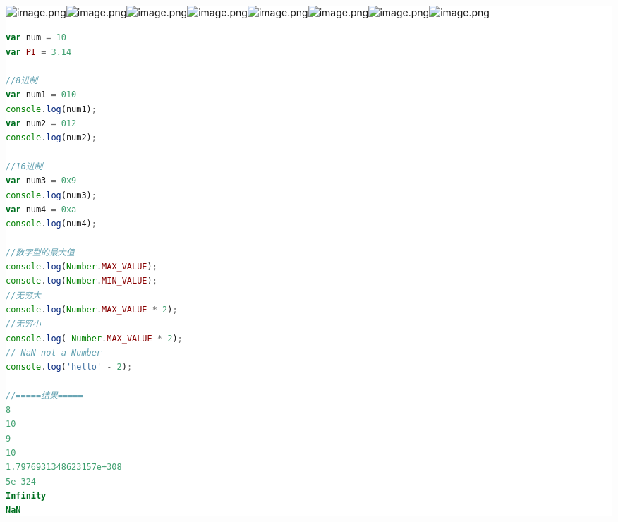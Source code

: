 ![image.png](https://cdn.nlark.com/yuque/0/2022/png/26314652/1667912185816-9feed642-3e1d-4911-addb-17dba639442f.png#averageHue=%23eef0ed&clientId=ufe6cd7bf-f7cf-4&crop=0&crop=0&crop=1&crop=1&from=paste&height=161&id=u4ab73208&margin=%5Bobject%20Object%5D&name=image.png&originHeight=322&originWidth=1438&originalType=binary&ratio=1&rotation=0&showTitle=false&size=213640&status=done&style=none&taskId=ubcb8aac1-5f25-4741-8a0b-3f6a7281f9a&title=&width=719)![image.png](https://cdn.nlark.com/yuque/0/2022/png/26314652/1667912223007-853cbde5-578b-40d9-a890-c91ec009dc21.png#averageHue=%23f3f5f2&clientId=ufe6cd7bf-f7cf-4&crop=0&crop=0&crop=1&crop=1&from=paste&height=200&id=u302d1987&margin=%5Bobject%20Object%5D&name=image.png&originHeight=400&originWidth=1534&originalType=binary&ratio=1&rotation=0&showTitle=false&size=156962&status=done&style=none&taskId=uc76da1aa-9ff6-4637-92d6-0f216a1f2e0&title=&width=767)![image.png](https://cdn.nlark.com/yuque/0/2022/png/26314652/1668000427512-d10e96d5-8798-4b71-9ebb-2d81d89a69fa.png#averageHue=%23f2f4f1&clientId=uabacecc4-4147-4&crop=0&crop=0&crop=1&crop=1&from=paste&height=333&id=u04d697e6&margin=%5Bobject%20Object%5D&name=image.png&originHeight=666&originWidth=1494&originalType=binary&ratio=1&rotation=0&showTitle=false&size=324174&status=done&style=none&taskId=u50d93fca-99fb-41b5-8f90-1425e0417cf&title=&width=747)![image.png](https://cdn.nlark.com/yuque/0/2022/png/26314652/1668000662835-8e7f9b22-e09c-437c-b26c-26399930e8c8.png#averageHue=%23f4f6f3&clientId=uabacecc4-4147-4&crop=0&crop=0&crop=1&crop=1&from=paste&height=184&id=ufc56b434&margin=%5Bobject%20Object%5D&name=image.png&originHeight=368&originWidth=1138&originalType=binary&ratio=1&rotation=0&showTitle=false&size=152279&status=done&style=none&taskId=u3d86b7f4-0bfd-4e80-b1e7-6ae046132ee&title=&width=569)![image.png](https://cdn.nlark.com/yuque/0/2022/png/26314652/1668000693563-d3deccb8-26ac-4d8d-aeb1-75eb6ffded67.png#averageHue=%23f6f8f5&clientId=uabacecc4-4147-4&crop=0&crop=0&crop=1&crop=1&from=paste&height=364&id=u92e14d7a&margin=%5Bobject%20Object%5D&name=image.png&originHeight=728&originWidth=1648&originalType=binary&ratio=1&rotation=0&showTitle=false&size=332501&status=done&style=none&taskId=u6bf38366-3dc6-49b5-a3d2-44d47f36b11&title=&width=824)![image.png](https://cdn.nlark.com/yuque/0/2022/png/26314652/1668000827524-de37db00-ec46-4d1d-bda9-5ca1df18531c.png#averageHue=%23f7faf7&clientId=uabacecc4-4147-4&crop=0&crop=0&crop=1&crop=1&from=paste&height=388&id=u25f5adbf&margin=%5Bobject%20Object%5D&name=image.png&originHeight=776&originWidth=1582&originalType=binary&ratio=1&rotation=0&showTitle=false&size=355791&status=done&style=none&taskId=u7b6ed47a-4cc9-4d77-b69f-a25dac304ad&title=&width=791)![image.png](https://cdn.nlark.com/yuque/0/2022/png/26314652/1668000878046-ee3fda3d-47ba-4ab6-a134-c14d7269396d.png#averageHue=%23f8faf7&clientId=uabacecc4-4147-4&crop=0&crop=0&crop=1&crop=1&from=paste&height=307&id=ua4634f02&margin=%5Bobject%20Object%5D&name=image.png&originHeight=614&originWidth=1514&originalType=binary&ratio=1&rotation=0&showTitle=false&size=141531&status=done&style=none&taskId=u3bc4a0d7-d6e8-4806-bf04-baf9d5a6095&title=&width=757)![image.png](https://cdn.nlark.com/yuque/0/2022/png/26314652/1668000897481-45f138e9-8821-48ef-8501-f73b08dbde09.png#averageHue=%23f8faf7&clientId=uabacecc4-4147-4&crop=0&crop=0&crop=1&crop=1&from=paste&height=298&id=u1a6dabdd&margin=%5Bobject%20Object%5D&name=image.png&originHeight=596&originWidth=1576&originalType=binary&ratio=1&rotation=0&showTitle=false&size=128645&status=done&style=none&taskId=u4cb7c749-41b9-402c-bc08-fc29eb8852f&title=&width=788)
```javascript
var num = 10
var PI = 3.14

//8进制
var num1 = 010
console.log(num1);
var num2 = 012
console.log(num2);

//16进制
var num3 = 0x9
console.log(num3);
var num4 = 0xa
console.log(num4);

//数字型的最大值
console.log(Number.MAX_VALUE);
console.log(Number.MIN_VALUE);
//无穷大
console.log(Number.MAX_VALUE * 2);
//无穷小
console.log(-Number.MAX_VALUE * 2);
// NaN not a Number
console.log('hello' - 2);

//=====结果=====
8
10
9
10
1.7976931348623157e+308
5e-324
Infinity
NaN
```